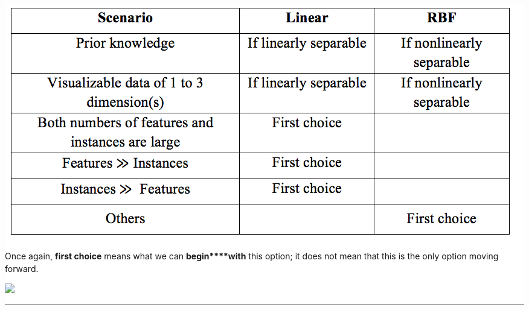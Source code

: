 ![](./c63b999e-8aab-48f2-8445-d2f6c5b72c74.png)

Once again, **first choice** means what we can **begin****with** this
option; it does not mean that this is the only option moving forward.

![](./locked-video_1024.jpg)

* * * * *
